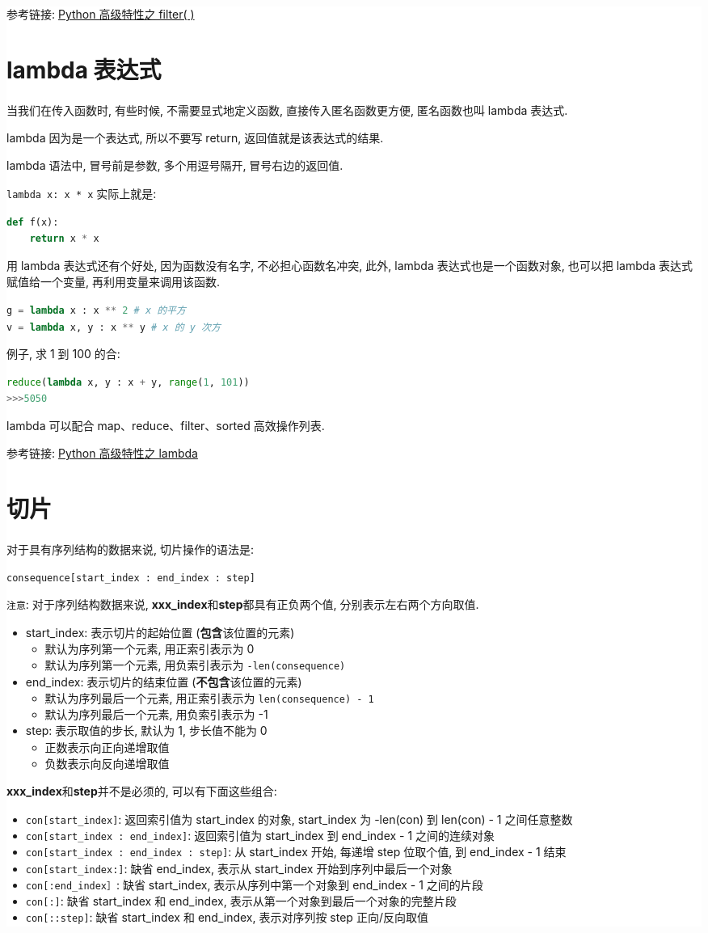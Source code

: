 参考链接: [Python 高级特性之 filter( )](http://www.smallcpp.cn/python-gao-ji-te-xing-zhi-filter.html)

# lambda 表达式
当我们在传入函数时, 有些时候, 不需要显式地定义函数, 直接传入匿名函数更方便, 匿名函数也叫 lambda 表达式.

lambda 因为是一个表达式, 所以不要写 return, 返回值就是该表达式的结果.

lambda 语法中, 冒号前是参数, 多个用逗号隔开, 冒号右边的返回值.

`lambda x: x * x` 实际上就是:

```python
def f(x):
    return x * x
```

用 lambda 表达式还有个好处, 因为函数没有名字, 不必担心函数名冲突, 此外, lambda 表达式也是一个函数对象, 也可以把 lambda 表达式赋值给一个变量, 再利用变量来调用该函数.

```python
g = lambda x : x ** 2 # x 的平方
v = lambda x, y : x ** y # x 的 y 次方
```

例子, 求 1 到 100 的合:

```python
reduce(lambda x, y : x + y, range(1, 101))
>>>5050
```

lambda 可以配合 map、reduce、filter、sorted 高效操作列表.

参考链接: [Python 高级特性之 lambda](http://www.smallcpp.cn/python-gao-ji-te-xing-zhi-lambda.html)

# 切片
对于具有序列结构的数据来说, 切片操作的语法是:

`consequence[start_index : end_index : step]`

`注意`: 对于序列结构数据来说, **xxx\_index**和**step**都具有正负两个值, 分别表示左右两个方向取值.

- start\_index: 表示切片的起始位置 (**包含**该位置的元素)
    + 默认为序列第一个元素, 用正索引表示为 0
    + 默认为序列第一个元素, 用负索引表示为 `-len(consequence)`
- end\_index: 表示切片的结束位置 (**不包含**该位置的元素)
    + 默认为序列最后一个元素, 用正索引表示为 `len(consequence) - 1`
    + 默认为序列最后一个元素, 用负索引表示为 \-1
- step: 表示取值的步长, 默认为 1, 步长值不能为 0
    + 正数表示向正向递增取值
    + 负数表示向反向递增取值

**xxx\_index**和**step**并不是必须的, 可以有下面这些组合:

- `con[start_index]`: 返回索引值为 start\_index 的对象, start\_index 为 -len(con) 到 len(con) \- 1 之间任意整数
- `con[start_index : end_index]`: 返回索引值为 start\_index 到 end\_index \- 1 之间的连续对象
- `con[start_index : end_index : step]`: 从 start\_index 开始, 每递增 step 位取个值, 到 end\_index \- 1 结束
- `con[start_index:]`: 缺省 end\_index, 表示从 start\_index 开始到序列中最后一个对象
- `con[:end_index］`: 缺省 start\_index, 表示从序列中第一个对象到 end\_index \- 1 之间的片段
- `con[:]`: 缺省 start\_index 和 end\_index, 表示从第一个对象到最后一个对象的完整片段
- `con[::step]`: 缺省 start\_index 和 end\_index, 表示对序列按 step 正向/反向取值
